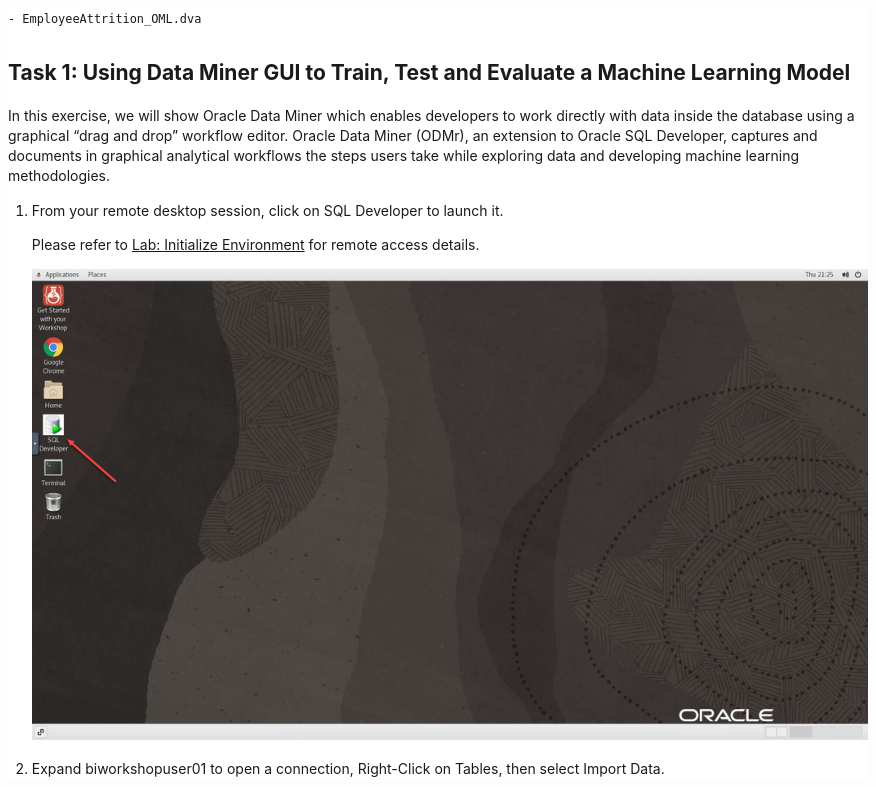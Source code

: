     - EmployeeAttrition_OML.dva

## Task 1: Using Data Miner GUI to Train, Test and Evaluate a Machine Learning Model
In this exercise, we will show Oracle Data Miner which enables developers to work directly with data inside the database using a graphical “drag and drop” workflow editor. Oracle Data Miner (ODMr), an extension to Oracle SQL Developer, captures and documents in graphical analytical workflows the steps users take while exploring data and developing machine learning methodologies.

1. From your remote desktop session, click on SQL Developer to launch it.

   <if type="external"> Please refer to [Lab: Initialize Environment](?lab=init-start-oas) for remote access details.</if>

    ![](./images/ml1.1.png " ")

2. Expand biworkshopuser01 to open a connection, Right-Click on Tables, then select Import Data.